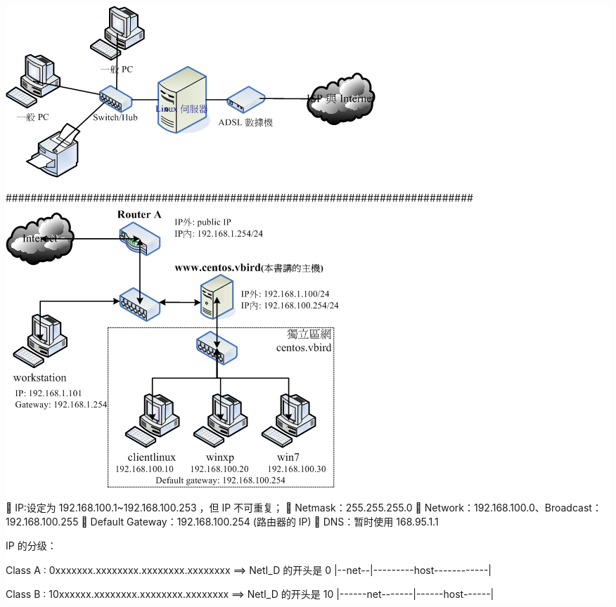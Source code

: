 ![Image text](image/net-structure.png)


###########################################################################
![Image text](image/ip.png)

  IP:设定为 192.168.100.1~192.168.100.253 ，但 IP 不可重复；
  Netmask：255.255.255.0
  Network：192.168.100.0、Broadcast：192.168.100.255
  Default Gateway：192.168.100.254 (路由器的 IP)
  DNS：暂时使用 168.95.1.1



IP 的分级：

Class A :
 0xxxxxxx.xxxxxxxx.xxxxxxxx.xxxxxxxx ==> NetI_D 的开头是 0
|--net--|---------host------------|

Class B :
 10xxxxxx.xxxxxxxx.xxxxxxxx.xxxxxxxx ==> NetI_D 的开头是 10
|------net-------|------host------|
